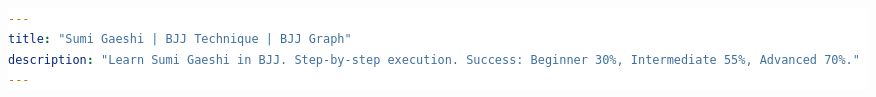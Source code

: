 ```yaml
---
title: "Sumi Gaeshi | BJJ Technique | BJJ Graph"
description: "Learn Sumi Gaeshi in BJJ. Step-by-step execution. Success: Beginner 30%, Intermediate 55%, Advanced 70%."
---
```





<script type="application/ld+json">
{
  "@context": "https://schema.org",
  "@type": "HowTo",
  "name": "Sumi Gaeshi",
  "description": "Learn how to execute Sumi Gaeshi in Brazilian Jiu-Jitsu.",
  "step": [
    {
      "@type": "HowToStep",
      "name": "Setup Requirements",
      "text": "Establish clinch with overhook and underhook grips",
      "position": 1
    },
    {
      "@type": "HowToStep",
      "name": "Initial Positioning",
      "text": "Maintain close hip contact with opponent",
      "position": 2
    },
    {
      "@type": "HowToStep",
      "name": "Opponent Response",
      "text": "Opponent pushes forward or resists your control",
      "position": 3
    },
    {
      "@type": "HowToStep",
      "name": "Angle Creation",
      "text": "Step to side, placing foot near their far foot",
      "position": 4
    },
    {
      "@type": "HowToStep",
      "name": "Sacrifice Initiation",
      "text": "Drop hips low and pull opponent forward/down",
      "position": 5
    },
    {
      "@type": "HowToStep",
      "name": "Throw Execution",
      "text": "Sit back, roll onto back, lift with legs to flip opponent",
      "position": 6
    },
    {
      "@type": "HowToStep",
      "name": "Follow Through",
      "text": "Roll with momentum to come up on top",
      "position": 7
    },
    {
      "@type": "HowToStep",
      "name": "Position Consolidation",
      "text": "Establish mount or side control with control",
      "position": 8